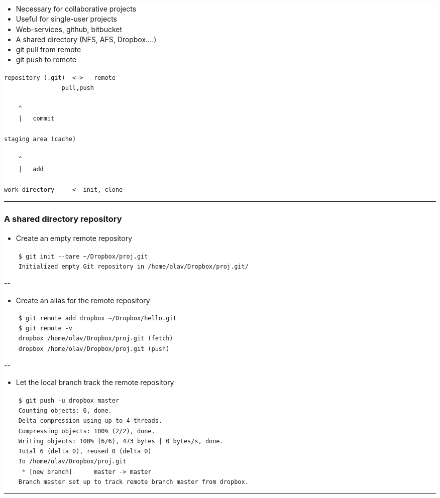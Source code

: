 * Necessary for collaborative projects
* Useful for single-user projects
* Web-services, github, bitbucket
* A shared directory (NFS, AFS, Dropbox....)
* git pull from remote
* git push to remote

```
repository (.git)  <->   remote
                pull,push

    ^
    |   commit

staging area (cache)

    ^
    |   add

work directory     <- init, clone
```

---

### A shared directory repository

* Create an empty remote repository
```
    $ git init --bare ~/Dropbox/proj.git
    Initialized empty Git repository in /home/olav/Dropbox/proj.git/
```
--

* Create an alias for the remote repository
```
    $ git remote add dropbox ~/Dropbox/hello.git
    $ git remote -v
    dropbox	/home/olav/Dropbox/proj.git (fetch)
    dropbox	/home/olav/Dropbox/proj.git (push)
```
--

* Let the local branch track the remote repository
```
    $ git push -u dropbox master
    Counting objects: 6, done.
    Delta compression using up to 4 threads.
    Compressing objects: 100% (2/2), done.
    Writing objects: 100% (6/6), 473 bytes | 0 bytes/s, done.
    Total 6 (delta 0), reused 0 (delta 0)
    To /home/olav/Dropbox/proj.git
     * [new branch]      master -> master
    Branch master set up to track remote branch master from dropbox.
```

---